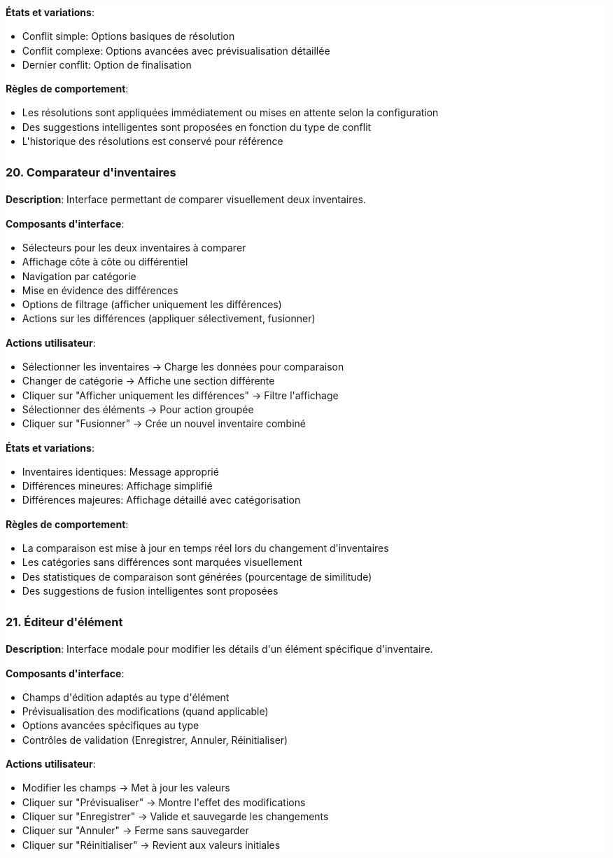**États et variations**:
- Conflit simple: Options basiques de résolution
- Conflit complexe: Options avancées avec prévisualisation détaillée
- Dernier conflit: Option de finalisation

**Règles de comportement**:
- Les résolutions sont appliquées immédiatement ou mises en attente selon la configuration
- Des suggestions intelligentes sont proposées en fonction du type de conflit
- L'historique des résolutions est conservé pour référence

### 20. Comparateur d'inventaires

**Description**: Interface permettant de comparer visuellement deux inventaires.

**Composants d'interface**:
- Sélecteurs pour les deux inventaires à comparer
- Affichage côte à côte ou différentiel
- Navigation par catégorie
- Mise en évidence des différences
- Options de filtrage (afficher uniquement les différences)
- Actions sur les différences (appliquer sélectivement, fusionner)

**Actions utilisateur**:
- Sélectionner les inventaires → Charge les données pour comparaison
- Changer de catégorie → Affiche une section différente
- Cliquer sur "Afficher uniquement les différences" → Filtre l'affichage
- Sélectionner des éléments → Pour action groupée
- Cliquer sur "Fusionner" → Crée un nouvel inventaire combiné

**États et variations**:
- Inventaires identiques: Message approprié
- Différences mineures: Affichage simplifié
- Différences majeures: Affichage détaillé avec catégorisation

**Règles de comportement**:
- La comparaison est mise à jour en temps réel lors du changement d'inventaires
- Les catégories sans différences sont marquées visuellement
- Des statistiques de comparaison sont générées (pourcentage de similitude)
- Des suggestions de fusion intelligentes sont proposées

### 21. Éditeur d'élément

**Description**: Interface modale pour modifier les détails d'un élément spécifique d'inventaire.

**Composants d'interface**:
- Champs d'édition adaptés au type d'élément
- Prévisualisation des modifications (quand applicable)
- Options avancées spécifiques au type
- Contrôles de validation (Enregistrer, Annuler, Réinitialiser)

**Actions utilisateur**:
- Modifier les champs → Met à jour les valeurs
- Cliquer sur "Prévisualiser" → Montre l'effet des modifications
- Cliquer sur "Enregistrer" → Valide et sauvegarde les changements
- Cliquer sur "Annuler" → Ferme sans sauvegarder
- Cliquer sur "Réinitialiser" → Revient aux valeurs initiales

